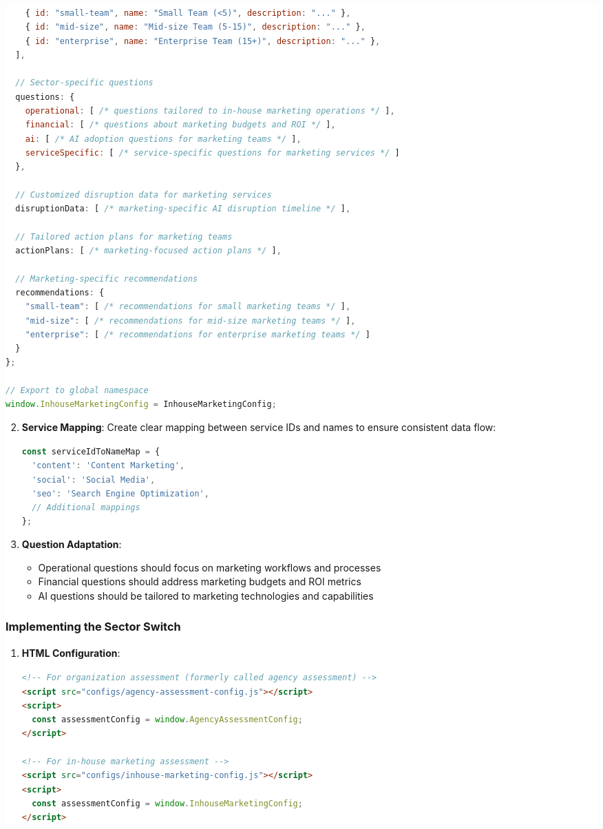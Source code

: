    ```javascript
       { id: "small-team", name: "Small Team (<5)", description: "..." },
       { id: "mid-size", name: "Mid-size Team (5-15)", description: "..." },
       { id: "enterprise", name: "Enterprise Team (15+)", description: "..." },
     ],
     
     // Sector-specific questions
     questions: {
       operational: [ /* questions tailored to in-house marketing operations */ ],
       financial: [ /* questions about marketing budgets and ROI */ ],
       ai: [ /* AI adoption questions for marketing teams */ ],
       serviceSpecific: [ /* service-specific questions for marketing services */ ]
     },
     
     // Customized disruption data for marketing services
     disruptionData: [ /* marketing-specific AI disruption timeline */ ],
     
     // Tailored action plans for marketing teams
     actionPlans: [ /* marketing-focused action plans */ ],
     
     // Marketing-specific recommendations
     recommendations: {
       "small-team": [ /* recommendations for small marketing teams */ ],
       "mid-size": [ /* recommendations for mid-size marketing teams */ ],
       "enterprise": [ /* recommendations for enterprise marketing teams */ ]
     }
   };
   
   // Export to global namespace
   window.InhouseMarketingConfig = InhouseMarketingConfig;
   ```

2. **Service Mapping**:
   Create clear mapping between service IDs and names to ensure consistent data flow:
   ```javascript
   const serviceIdToNameMap = {
     'content': 'Content Marketing',
     'social': 'Social Media',
     'seo': 'Search Engine Optimization',
     // Additional mappings
   };
   ```

3. **Question Adaptation**:
   - Operational questions should focus on marketing workflows and processes
   - Financial questions should address marketing budgets and ROI metrics
   - AI questions should be tailored to marketing technologies and capabilities

### Implementing the Sector Switch

1. **HTML Configuration**:
   ```html
   <!-- For organization assessment (formerly called agency assessment) -->
   <script src="configs/agency-assessment-config.js"></script>
   <script>
     const assessmentConfig = window.AgencyAssessmentConfig;
   </script>
   
   <!-- For in-house marketing assessment -->
   <script src="configs/inhouse-marketing-config.js"></script>
   <script>
     const assessmentConfig = window.InhouseMarketingConfig;
   </script>
   ```
